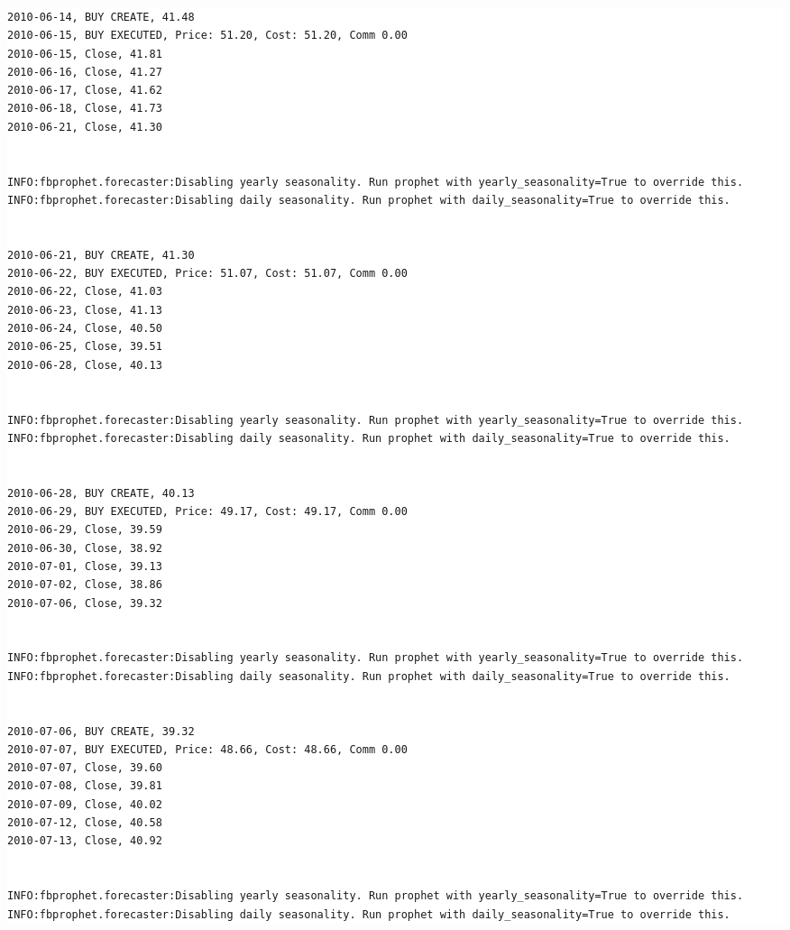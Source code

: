 
    2010-06-14, BUY CREATE, 41.48
    2010-06-15, BUY EXECUTED, Price: 51.20, Cost: 51.20, Comm 0.00
    2010-06-15, Close, 41.81
    2010-06-16, Close, 41.27
    2010-06-17, Close, 41.62
    2010-06-18, Close, 41.73
    2010-06-21, Close, 41.30


    INFO:fbprophet.forecaster:Disabling yearly seasonality. Run prophet with yearly_seasonality=True to override this.
    INFO:fbprophet.forecaster:Disabling daily seasonality. Run prophet with daily_seasonality=True to override this.


    2010-06-21, BUY CREATE, 41.30
    2010-06-22, BUY EXECUTED, Price: 51.07, Cost: 51.07, Comm 0.00
    2010-06-22, Close, 41.03
    2010-06-23, Close, 41.13
    2010-06-24, Close, 40.50
    2010-06-25, Close, 39.51
    2010-06-28, Close, 40.13


    INFO:fbprophet.forecaster:Disabling yearly seasonality. Run prophet with yearly_seasonality=True to override this.
    INFO:fbprophet.forecaster:Disabling daily seasonality. Run prophet with daily_seasonality=True to override this.


    2010-06-28, BUY CREATE, 40.13
    2010-06-29, BUY EXECUTED, Price: 49.17, Cost: 49.17, Comm 0.00
    2010-06-29, Close, 39.59
    2010-06-30, Close, 38.92
    2010-07-01, Close, 39.13
    2010-07-02, Close, 38.86
    2010-07-06, Close, 39.32


    INFO:fbprophet.forecaster:Disabling yearly seasonality. Run prophet with yearly_seasonality=True to override this.
    INFO:fbprophet.forecaster:Disabling daily seasonality. Run prophet with daily_seasonality=True to override this.


    2010-07-06, BUY CREATE, 39.32
    2010-07-07, BUY EXECUTED, Price: 48.66, Cost: 48.66, Comm 0.00
    2010-07-07, Close, 39.60
    2010-07-08, Close, 39.81
    2010-07-09, Close, 40.02
    2010-07-12, Close, 40.58
    2010-07-13, Close, 40.92


    INFO:fbprophet.forecaster:Disabling yearly seasonality. Run prophet with yearly_seasonality=True to override this.
    INFO:fbprophet.forecaster:Disabling daily seasonality. Run prophet with daily_seasonality=True to override this.
